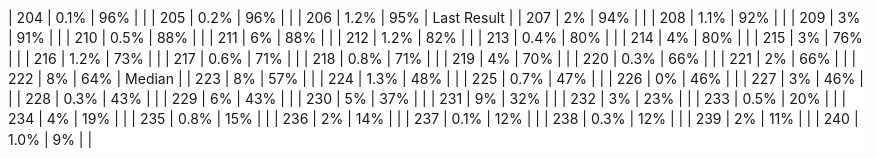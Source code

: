 | 204 | 0.1% | 96% |  |
| 205 | 0.2% | 96% |  |
| 206 | 1.2% | 95% | Last Result |
| 207 | 2% | 94% |  |
| 208 | 1.1% | 92% |  |
| 209 | 3% | 91% |  |
| 210 | 0.5% | 88% |  |
| 211 | 6% | 88% |  |
| 212 | 1.2% | 82% |  |
| 213 | 0.4% | 80% |  |
| 214 | 4% | 80% |  |
| 215 | 3% | 76% |  |
| 216 | 1.2% | 73% |  |
| 217 | 0.6% | 71% |  |
| 218 | 0.8% | 71% |  |
| 219 | 4% | 70% |  |
| 220 | 0.3% | 66% |  |
| 221 | 2% | 66% |  |
| 222 | 8% | 64% | Median |
| 223 | 8% | 57% |  |
| 224 | 1.3% | 48% |  |
| 225 | 0.7% | 47% |  |
| 226 | 0% | 46% |  |
| 227 | 3% | 46% |  |
| 228 | 0.3% | 43% |  |
| 229 | 6% | 43% |  |
| 230 | 5% | 37% |  |
| 231 | 9% | 32% |  |
| 232 | 3% | 23% |  |
| 233 | 0.5% | 20% |  |
| 234 | 4% | 19% |  |
| 235 | 0.8% | 15% |  |
| 236 | 2% | 14% |  |
| 237 | 0.1% | 12% |  |
| 238 | 0.3% | 12% |  |
| 239 | 2% | 11% |  |
| 240 | 1.0% | 9% |  |